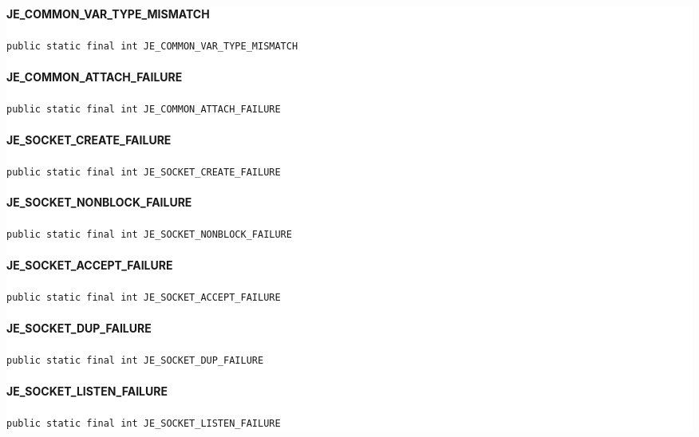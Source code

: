 


#### **JE\_COMMON\_VAR\_TYPE\_MISMATCH**

```
public static final int JE_COMMON_VAR_TYPE_MISMATCH
```




#### **JE\_COMMON\_ATTACH\_FAILURE**

```
public static final int JE_COMMON_ATTACH_FAILURE
```




#### **JE\_SOCKET\_CREATE\_FAILURE**

```
public static final int JE_SOCKET_CREATE_FAILURE
```




#### **JE\_SOCKET\_NONBLOCK\_FAILURE**

```
public static final int JE_SOCKET_NONBLOCK_FAILURE
```


#### 


#### **JE\_SOCKET\_ACCEPT\_FAILURE**

```
public static final int JE_SOCKET_ACCEPT_FAILURE
```


#### 


#### **JE\_SOCKET\_DUP\_FAILURE**

```
public static final int JE_SOCKET_DUP_FAILURE
```



#### **JE\_SOCKET\_LISTEN\_FAILURE**

```
public static final int JE_SOCKET_LISTEN_FAILURE
```


#### 
